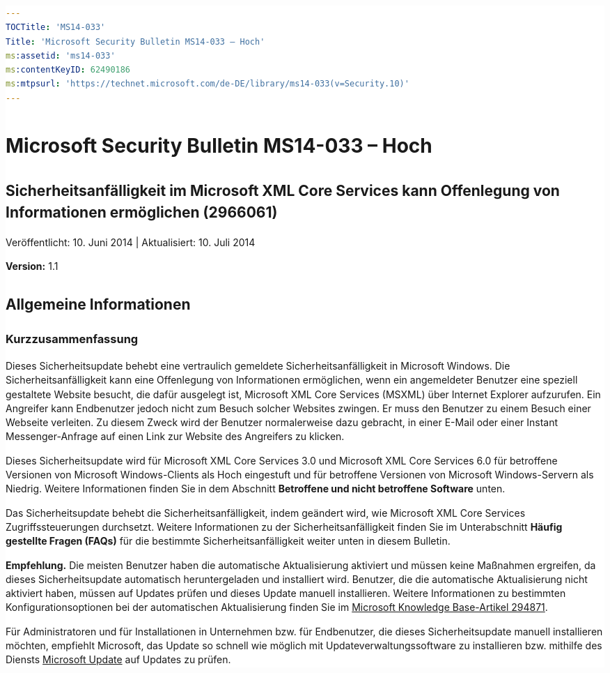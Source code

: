 ```yaml
---
TOCTitle: 'MS14-033'
Title: 'Microsoft Security Bulletin MS14-033 – Hoch'
ms:assetid: 'ms14-033'
ms:contentKeyID: 62490186
ms:mtpsurl: 'https://technet.microsoft.com/de-DE/library/ms14-033(v=Security.10)'
---
```


Microsoft Security Bulletin MS14-033 – Hoch
===========================================

Sicherheitsanfälligkeit im Microsoft XML Core Services kann Offenlegung von Informationen ermöglichen (2966061)
---------------------------------------------------------------------------------------------------------------

Veröffentlicht: 10. Juni 2014 | Aktualisiert: 10. Juli 2014

**Version:** 1.1

Allgemeine Informationen
------------------------

### Kurzzusammenfassung

Dieses Sicherheitsupdate behebt eine vertraulich gemeldete Sicherheitsanfälligkeit in Microsoft Windows. Die Sicherheitsanfälligkeit kann eine Offenlegung von Informationen ermöglichen, wenn ein angemeldeter Benutzer eine speziell gestaltete Website besucht, die dafür ausgelegt ist, Microsoft XML Core Services (MSXML) über Internet Explorer aufzurufen. Ein Angreifer kann Endbenutzer jedoch nicht zum Besuch solcher Websites zwingen. Er muss den Benutzer zu einem Besuch einer Webseite verleiten. Zu diesem Zweck wird der Benutzer normalerweise dazu gebracht, in einer E-Mail oder einer Instant Messenger-Anfrage auf einen Link zur Website des Angreifers zu klicken.

Dieses Sicherheitsupdate wird für Microsoft XML Core Services 3.0 und Microsoft XML Core Services 6.0 für betroffene Versionen von Microsoft Windows-Clients als Hoch eingestuft und für betroffene Versionen von Microsoft Windows-Servern als Niedrig. Weitere Informationen finden Sie in dem Abschnitt **Betroffene und nicht betroffene Software** unten.

Das Sicherheitsupdate behebt die Sicherheitsanfälligkeit, indem geändert wird, wie Microsoft XML Core Services Zugriffssteuerungen durchsetzt. Weitere Informationen zu der Sicherheitsanfälligkeit finden Sie im Unterabschnitt **Häufig gestellte Fragen (FAQs)** für die bestimmte Sicherheitsanfälligkeit weiter unten in diesem Bulletin.

**Empfehlung.** Die meisten Benutzer haben die automatische Aktualisierung aktiviert und müssen keine Maßnahmen ergreifen, da dieses Sicherheitsupdate automatisch heruntergeladen und installiert wird. Benutzer, die die automatische Aktualisierung nicht aktiviert haben, müssen auf Updates prüfen und dieses Update manuell installieren. Weitere Informationen zu bestimmten Konfigurationsoptionen bei der automatischen Aktualisierung finden Sie im [Microsoft Knowledge Base-Artikel 294871](http://support.microsoft.com/kb/294871/de).

Für Administratoren und für Installationen in Unternehmen bzw. für Endbenutzer, die dieses Sicherheitsupdate manuell installieren möchten, empfiehlt Microsoft, das Update so schnell wie möglich mit Updateverwaltungssoftware zu installieren bzw. mithilfe des Diensts [Microsoft Update](http://go.microsoft.com/fwlink/?linkid=40747&displaylang=de) auf Updates zu prüfen.
